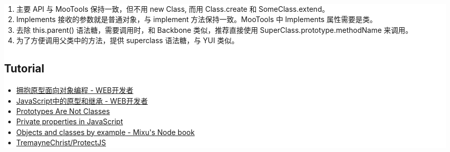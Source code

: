 1. 主要 API 与 MooTools 保持一致，但不用 new Class, 而用 Class.create 和 SomeClass.extend。
2. Implements 接收的参数就是普通对象，与 implement 方法保持一致。MooTools 中 Implements 属性需要是类。
3. 去除 this.parent() 语法糖，需要调用时，和 Backbone 类似，推荐直接使用 SuperClass.prototype.methodName 来调用。
4. 为了方便调用父类中的方法，提供 superclass 语法糖，与 YUI 类似。

## Tutorial

- [拥抱原型面向对象编程 - WEB开发者](http://www.admin10000.com/document/1242.html)
- [JavaScript中的原型和继承 - WEB开发者](http://www.admin10000.com/document/4343.html)
- [Prototypes Are Not Classes](http://raganwald.com/2014/01/19/prototypes-are-not-classes.html)
- [Private properties in JavaScript](https://curiosity-driven.org/private-properties-in-javascript)
- [Objects and classes by example - Mixu's Node book](http://book.mixu.net/node/ch6.html)
- [TremayneChrist/ProtectJS](https://github.com/TremayneChrist/ProtectJS?)